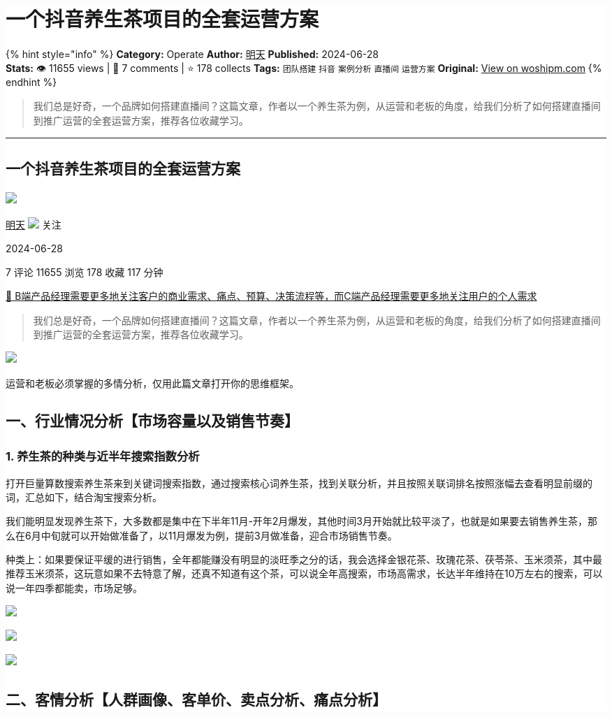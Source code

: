 # 一个抖音养生茶项目的全套运营方案
{% hint style="info" %}
**Category:** Operate
**Author:** [明天](https://www.woshipm.com/u/1567956)
**Published:** 2024-06-28  
**Stats:** 👁️ 11655 views | 💬 7 comments | ⭐ 178 collects
**Tags:** `团队搭建` `抖音` `案例分析` `直播间` `运营方案`
**Original:** [View on woshipm.com](https://www.woshipm.com/operate/6072968.html)
{% endhint %}
> 我们总是好奇，一个品牌如何搭建直播间？这篇文章，作者以一个养生茶为例，从运营和老板的角度，给我们分析了如何搭建直播间到推广运营的全套运营方案，推荐各位收藏学习。

---

## 一个抖音养生茶项目的全套运营方案

[![](https://static.woshipm.com/view/woshipm_api_def_20240220103433_8949.jpg?imageView2/1/w/72/h/72/q/100)](https://www.woshipm.com/u/1567956)

[明天](https://www.woshipm.com/u/1567956) ![](https://static.woshipm.com/tag/1101_1@2x.png) 关注

2024-06-28

7 评论 11655 浏览 178 收藏 117 分钟

[🔗 B端产品经理需要更多地关注客户的商业需求、痛点、预算、决策流程等，而C端产品经理需要更多地关注用户的个人需求](https://ke.qidianla.com/courses/bcpm)

> 我们总是好奇，一个品牌如何搭建直播间？这篇文章，作者以一个养生茶为例，从运营和老板的角度，给我们分析了如何搭建直播间到推广运营的全套运营方案，推荐各位收藏学习。

![](https://image.woshipm.com/2023/04/13/edc74804-d9ee-11ed-889f-00163e0b5ff3.jpg)

运营和老板必须掌握的多情分析，仅用此篇文章打开你的思维框架。

## 一、行业情况分析【市场容量以及销售节奏】

### 1\. 养生茶的种类与近半年搜索指数分析

打开巨量算数搜索养生茶来到关键词搜索指数，通过搜索核心词养生茶，找到关联分析，并且按照关联词排名按照涨幅去查看明显前缀的词，汇总如下，结合淘宝搜索分析。

我们能明显发现养生茶下，大多数都是集中在下半年11月-开年2月爆发，其他时间3月开始就比较平淡了，也就是如果要去销售养生茶，那么在6月中旬就可以开始做准备了，以11月爆发为例，提前3月做准备，迎合市场销售节奏。

种类上：如果要保证平缓的进行销售，全年都能赚没有明显的淡旺季之分的话，我会选择金银花茶、玫瑰花茶、茯苓茶、玉米须茶，其中最推荐玉米须茶，这玩意如果不去特意了解，还真不知道有这个茶，可以说全年高搜索，市场高需求，长达半年维持在10万左右的搜索，可以说一年四季都能卖，市场足够。

![](https://image.woshipm.com/2024/06/27/18acb1ce-348b-11ef-9e69-00163e0b5ff3.png)

![](https://image.woshipm.com/2024/06/27/2256d330-348b-11ef-8f1a-00163e0b5ff3.png)

![](https://image.woshipm.com/2024/06/27/27f7f3a0-348b-11ef-afcb-00163e0b5ff3.png)

## 二、客情分析【人群画像、客单价、卖点分析、痛点分析】
